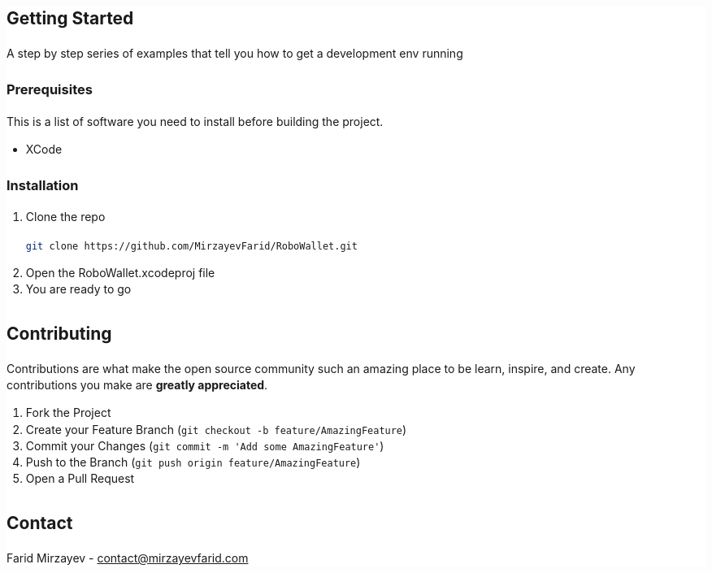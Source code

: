 

## Getting Started

A step by step series of examples that tell you how to get a development env running

### Prerequisites

This is a list of software you need to install before building the project.

* XCode

### Installation

1. Clone the repo
   ```sh
   git clone https://github.com/MirzayevFarid/RoboWallet.git
   ```
2. Open the RoboWallet.xcodeproj file
3. You are ready to go


## Contributing

Contributions are what make the open source community such an amazing place to be learn, inspire, and create. Any contributions you make are **greatly appreciated**.

1. Fork the Project
2. Create your Feature Branch (`git checkout -b feature/AmazingFeature`)
3. Commit your Changes (`git commit -m 'Add some AmazingFeature'`)
4. Push to the Branch (`git push origin feature/AmazingFeature`)
5. Open a Pull Request



## Contact

Farid Mirzayev - contact@mirzayevfarid.com
